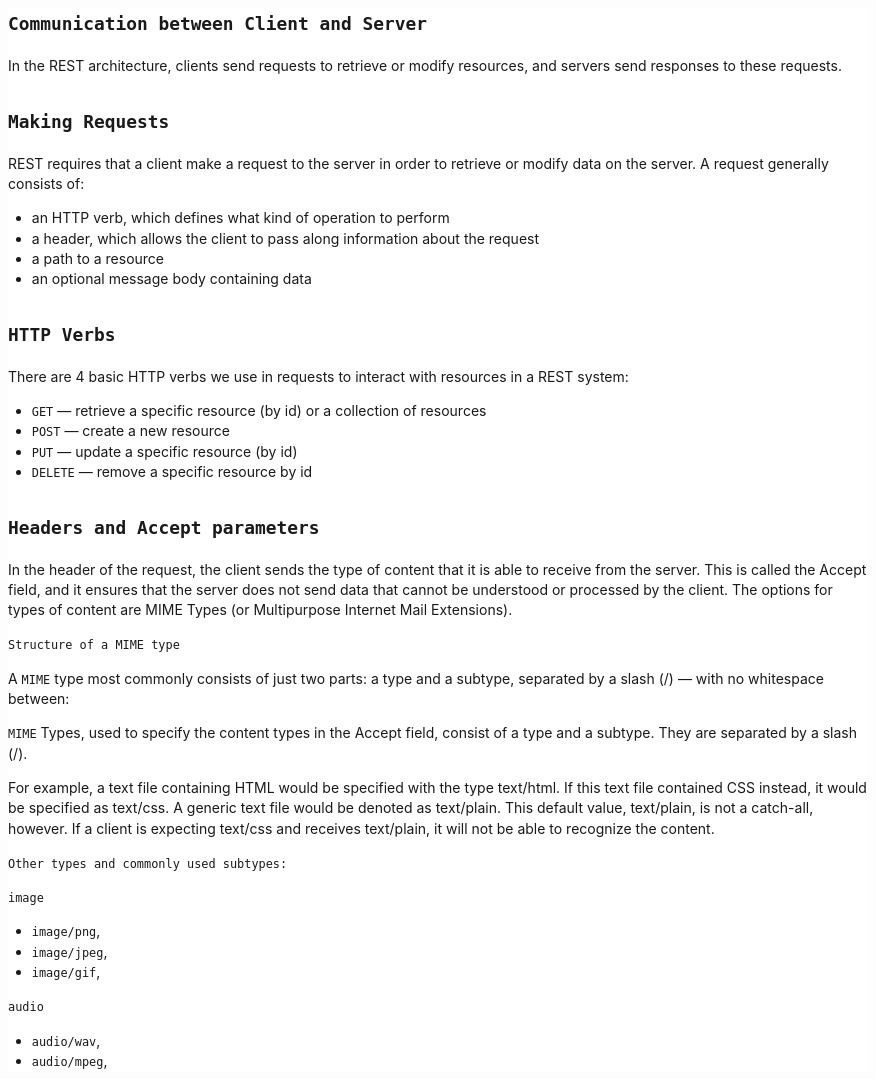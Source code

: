 ## `Communication between Client and Server`

In the REST architecture, clients send requests to retrieve or modify resources, and servers send responses to these requests.

## `Making Requests`

REST requires that a client make a request to the server in order to retrieve or modify data on the server. A request generally consists of:

- an HTTP verb, which defines what kind of operation to perform
- a header, which allows the client to pass along information about the request
- a path to a resource
- an optional message body containing data

## `HTTP Verbs`

There are 4 basic HTTP verbs we use in requests to interact with resources in a REST system:

- `GET` — retrieve a specific resource (by id) or a collection of resources
- `POST` — create a new resource
- `PUT` — update a specific resource (by id)
- `DELETE` — remove a specific resource by id

## `Headers and Accept parameters`

In the header of the request, the client sends the type of content that it is able to receive from the server. This is called the Accept field, and it ensures that the server does not send data that cannot be understood or processed by the client. The options for types of content are MIME Types (or Multipurpose Internet Mail Extensions).

`Structure of a MIME type`

A `MIME` type most commonly consists of just two parts: a type and a subtype, separated by a slash (/) — with no whitespace between:

`MIME` Types, used to specify the content types in the Accept field, consist of a type and a subtype. They are separated by a slash (/).

For example, a text file containing HTML would be specified with the type text/html. If this text file contained CSS instead, it would be specified as text/css. A generic text file would be denoted as text/plain. This default value, text/plain, is not a catch-all, however. If a client is expecting text/css and receives text/plain, it will not be able to recognize the content.

`Other types and commonly used subtypes:`

`image`

- `image/png`,
- `image/jpeg`,
- `image/gif`,

`audio`

- `audio/wav`,
- `audio/mpeg`,
